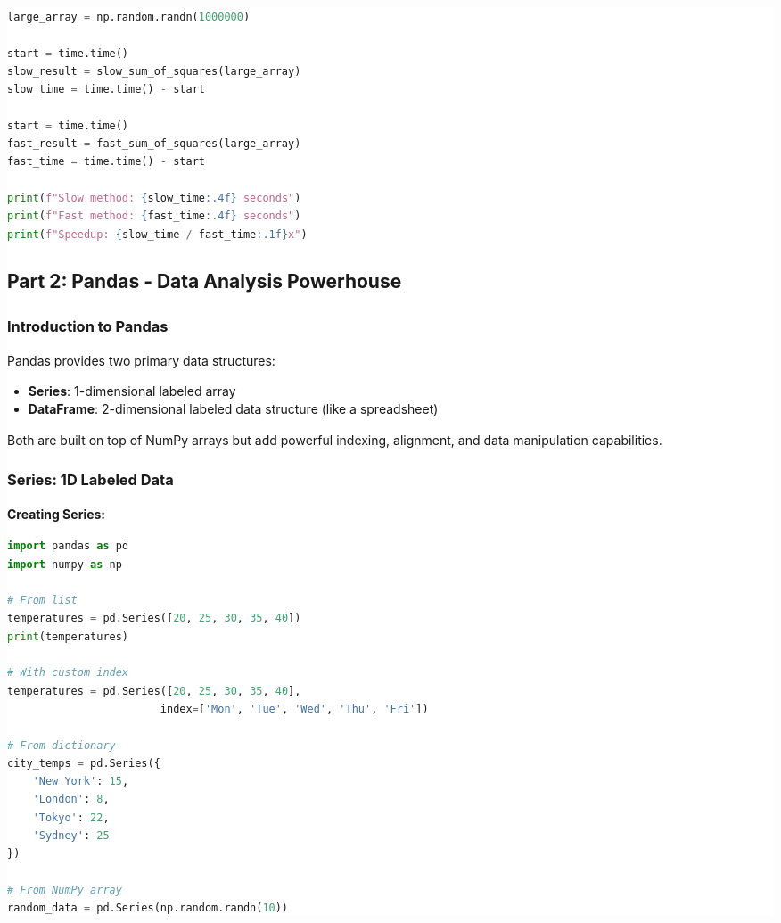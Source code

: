 ```python
large_array = np.random.randn(1000000)

start = time.time()
slow_result = slow_sum_of_squares(large_array)
slow_time = time.time() - start

start = time.time()
fast_result = fast_sum_of_squares(large_array)
fast_time = time.time() - start

print(f"Slow method: {slow_time:.4f} seconds")
print(f"Fast method: {fast_time:.4f} seconds")
print(f"Speedup: {slow_time / fast_time:.1f}x")
```

## Part 2: Pandas - Data Analysis Powerhouse

### Introduction to Pandas

Pandas provides two primary data structures:
- **Series**: 1-dimensional labeled array
- **DataFrame**: 2-dimensional labeled data structure (like a spreadsheet)

Both are built on top of NumPy arrays but add powerful indexing, alignment, and data manipulation capabilities.

### Series: 1D Labeled Data

**Creating Series:**
```python
import pandas as pd
import numpy as np

# From list
temperatures = pd.Series([20, 25, 30, 35, 40])
print(temperatures)

# With custom index
temperatures = pd.Series([20, 25, 30, 35, 40], 
                        index=['Mon', 'Tue', 'Wed', 'Thu', 'Fri'])

# From dictionary
city_temps = pd.Series({
    'New York': 15,
    'London': 8,
    'Tokyo': 22,
    'Sydney': 25
})

# From NumPy array
random_data = pd.Series(np.random.randn(10))
```
